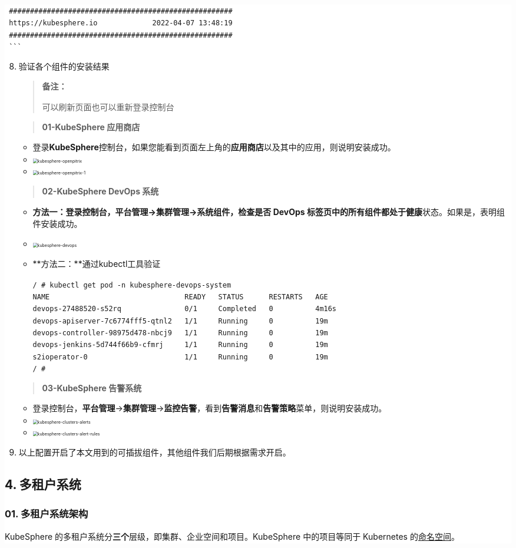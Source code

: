      #####################################################
     https://kubesphere.io             2022-04-07 13:48:19
     #####################################################
     ```

     

8. 验证各个组件的安装结果

   > **备注：**
   >
   > 可以刷新页面也可以重新登录控制台

   

   > **01-KubeSphere 应用商店**

   - 登录**KubeSphere**控制台，如果您能看到页面左上角的**应用商店**以及其中的应用，则说明安装成功。
   - <img src="https://znotes-1258881081.cos.ap-beijing.myqcloud.com/k8s-on-kubesphere/kubesphere-openpitrix.png" alt="kubesphere-openpitrix" style="zoom:50%;" />
   - <img src="https://znotes-1258881081.cos.ap-beijing.myqcloud.com/k8s-on-kubesphere/kubesphere-openpitrix-1.png" alt="kubesphere-openpitrix-1" style="zoom:50%;" />

   > **02-KubeSphere DevOps 系统**

   - **方法一：**登录控制台，**平台管理**->**集群管理**->**系统组件**，检查是否 **DevOps** 标签页中的所有组件都处于**健康**状态。如果是，表明组件安装成功。

   - <img src="https://znotes-1258881081.cos.ap-beijing.myqcloud.com/k8s-on-kubesphere/kubesphere-devops.png" alt="kubesphere-devops" style="zoom:50%;" />

   - **方法二：**通过kubectl工具验证

     ```shell
     / # kubectl get pod -n kubesphere-devops-system
     NAME                                READY   STATUS      RESTARTS   AGE
     devops-27488520-s52rq               0/1     Completed   0          4m16s
     devops-apiserver-7c6774fff5-qtnl2   1/1     Running     0          19m
     devops-controller-98975d478-nbcj9   1/1     Running     0          19m
     devops-jenkins-5d744f66b9-cfmrj     1/1     Running     0          19m
     s2ioperator-0                       1/1     Running     0          19m
     / #
     ```

     

   > **03-KubeSphere 告警系统**

   - 登录控制台，**平台管理**->**集群管理**->**监控告警**，看到**告警消息**和**告警策略**菜单，则说明安装成功。
   - <img src="https://znotes-1258881081.cos.ap-beijing.myqcloud.com/k8s-on-kubesphere/kubesphere-clusters-alerts.png" alt="kubesphere-clusters-alerts" style="zoom:50%;" />
   - <img src="https://znotes-1258881081.cos.ap-beijing.myqcloud.com/k8s-on-kubesphere/kubesphere-clusters-alert-rules.png" alt="kubesphere-clusters-alert-rules" style="zoom:50%;" />

9. 以上配置开启了本文用到的可插拔组件，其他组件我们后期根据需求开启。

## 4. 多租户系统

### 01. 多租户系统架构

KubeSphere 的多租户系统分**三个**层级，即集群、企业空间和项目。KubeSphere 中的项目等同于 Kubernetes 的[命名空间](https://kubernetes.io/zh/docs/concepts/overview/working-with-objects/namespaces/)。
